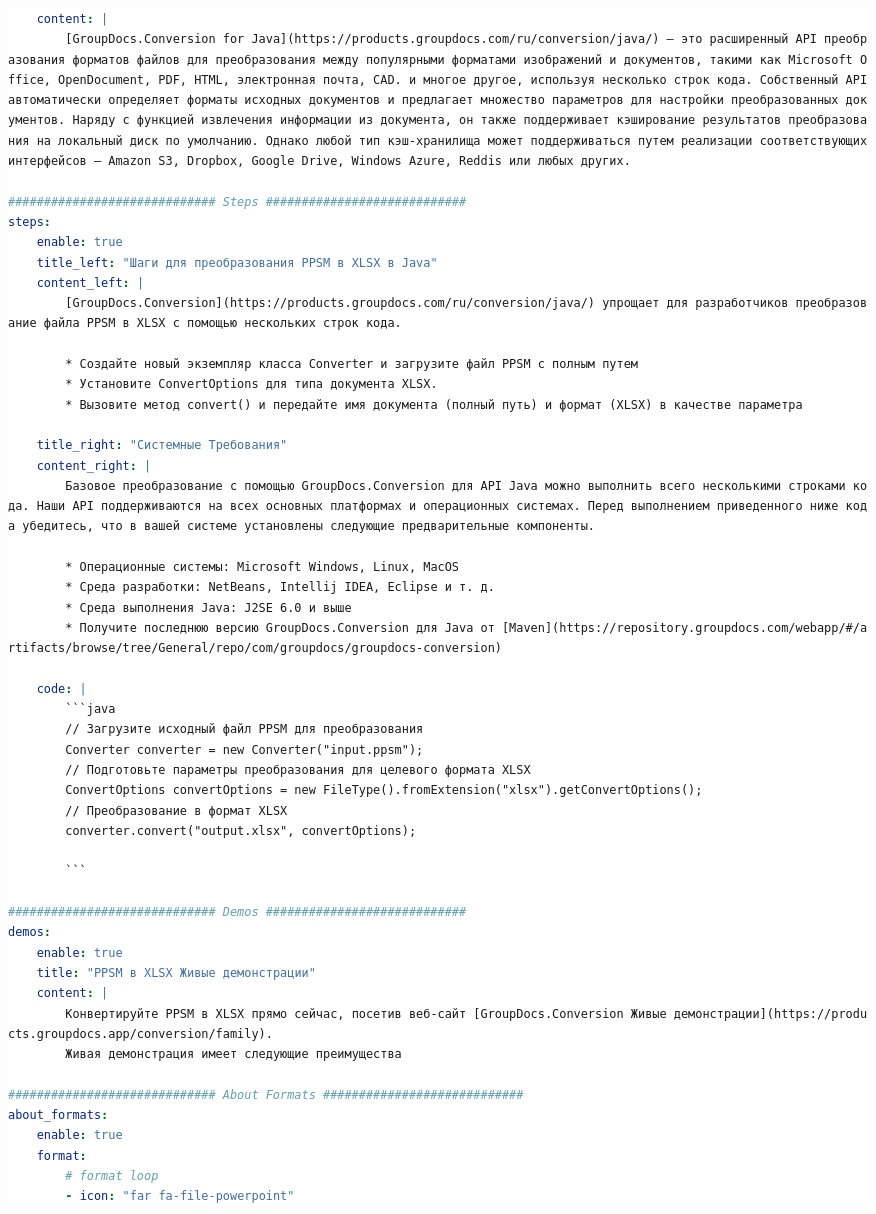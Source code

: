 ```yaml
    content: |
        [GroupDocs.Conversion for Java](https://products.groupdocs.com/ru/conversion/java/) — это расширенный API преобразования форматов файлов для преобразования между популярными форматами изображений и документов, такими как Microsoft Office, OpenDocument, PDF, HTML, электронная почта, CAD. и многое другое, используя несколько строк кода. Собственный API автоматически определяет форматы исходных документов и предлагает множество параметров для настройки преобразованных документов. Наряду с функцией извлечения информации из документа, он также поддерживает кэширование результатов преобразования на локальный диск по умолчанию. Однако любой тип кэш-хранилища может поддерживаться путем реализации соответствующих интерфейсов — Amazon S3, Dropbox, Google Drive, Windows Azure, Reddis или любых других.

############################# Steps ############################
steps:
    enable: true
    title_left: "Шаги для преобразования PPSM в XLSX в Java"
    content_left: |
        [GroupDocs.Conversion](https://products.groupdocs.com/ru/conversion/java/) упрощает для разработчиков преобразование файла PPSM в XLSX с помощью нескольких строк кода.

        * Создайте новый экземпляр класса Converter и загрузите файл PPSM с полным путем
        * Установите ConvertOptions для типа документа XLSX.
        * Вызовите метод convert() и передайте имя документа (полный путь) и формат (XLSX) в качестве параметра
        
    title_right: "Системные Требования"
    content_right: |
        Базовое преобразование с помощью GroupDocs.Conversion для API Java можно выполнить всего несколькими строками кода. Наши API поддерживаются на всех основных платформах и операционных системах. Перед выполнением приведенного ниже кода убедитесь, что в вашей системе установлены следующие предварительные компоненты.

        * Операционные системы: Microsoft Windows, Linux, MacOS
        * Среда разработки: NetBeans, Intellij IDEA, Eclipse и т. д.
        * Среда выполнения Java: J2SE 6.0 и выше
        * Получите последнюю версию GroupDocs.Conversion для Java от [Maven](https://repository.groupdocs.com/webapp/#/artifacts/browse/tree/General/repo/com/groupdocs/groupdocs-conversion)
        
    code: |
        ```java
        // Загрузите исходный файл PPSM для преобразования
        Converter converter = new Converter("input.ppsm");
        // Подготовьте параметры преобразования для целевого формата XLSX
        ConvertOptions convertOptions = new FileType().fromExtension("xlsx").getConvertOptions();
        // Преобразование в формат XLSX
        converter.convert("output.xlsx", convertOptions);
        
        ```
        
############################# Demos ############################
demos:
    enable: true
    title: "PPSM в XLSX Живые демонстрации"
    content: |
        Конвертируйте PPSM в XLSX прямо сейчас, посетив веб-сайт [GroupDocs.Conversion Живые демонстрации](https://products.groupdocs.app/conversion/family).
        Живая демонстрация имеет следующие преимущества
        
############################# About Formats ############################
about_formats:
    enable: true
    format:
        # format loop
        - icon: "far fa-file-powerpoint"
```